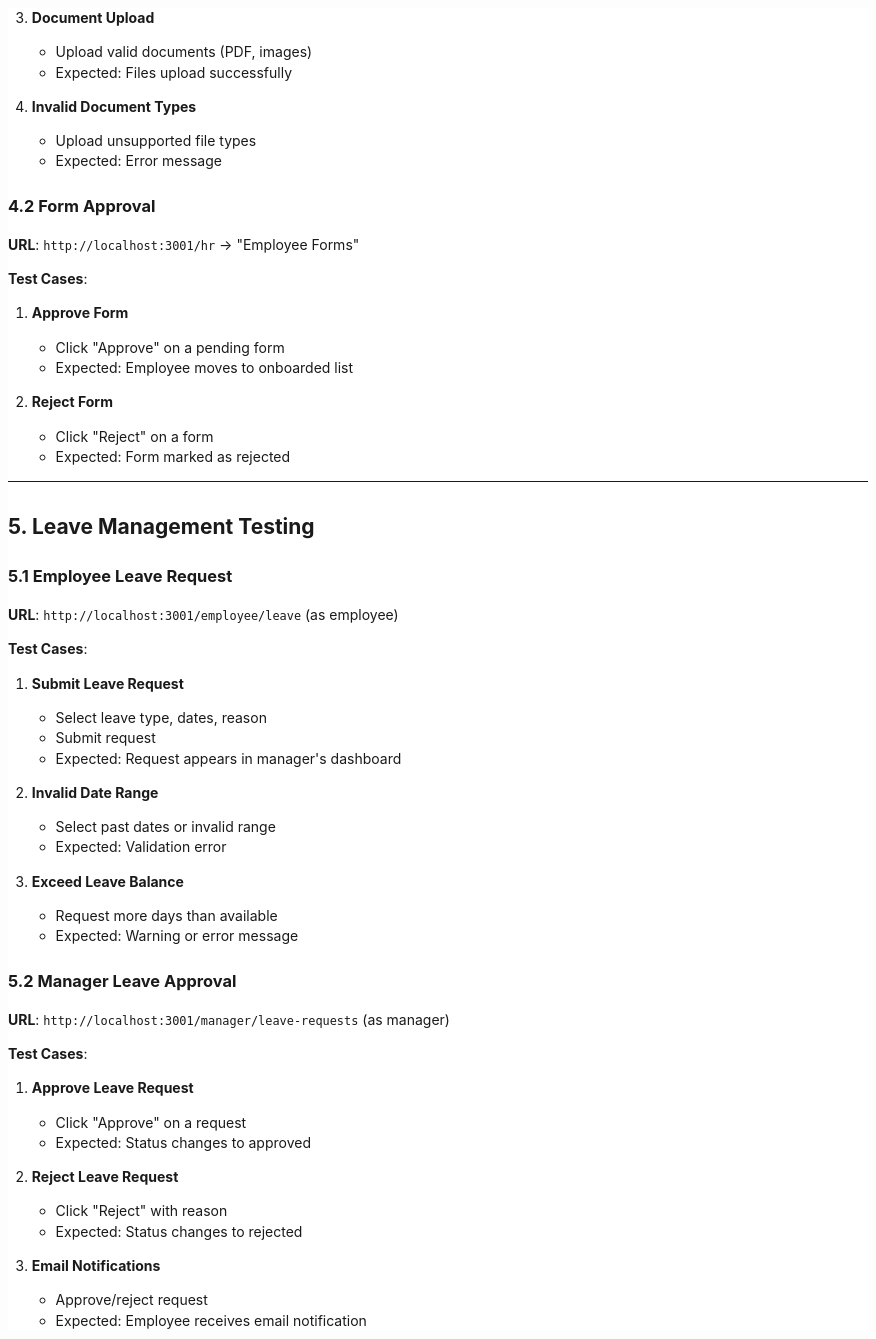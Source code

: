 3. **Document Upload**
   - Upload valid documents (PDF, images)
   - Expected: Files upload successfully

4. **Invalid Document Types**
   - Upload unsupported file types
   - Expected: Error message

### 4.2 Form Approval
**URL**: `http://localhost:3001/hr` → "Employee Forms"

**Test Cases**:
1. **Approve Form**
   - Click "Approve" on a pending form
   - Expected: Employee moves to onboarded list

2. **Reject Form**
   - Click "Reject" on a form
   - Expected: Form marked as rejected

---

## 5. Leave Management Testing

### 5.1 Employee Leave Request
**URL**: `http://localhost:3001/employee/leave` (as employee)

**Test Cases**:
1. **Submit Leave Request**
   - Select leave type, dates, reason
   - Submit request
   - Expected: Request appears in manager's dashboard

2. **Invalid Date Range**
   - Select past dates or invalid range
   - Expected: Validation error

3. **Exceed Leave Balance**
   - Request more days than available
   - Expected: Warning or error message

### 5.2 Manager Leave Approval
**URL**: `http://localhost:3001/manager/leave-requests` (as manager)

**Test Cases**:
1. **Approve Leave Request**
   - Click "Approve" on a request
   - Expected: Status changes to approved

2. **Reject Leave Request**
   - Click "Reject" with reason
   - Expected: Status changes to rejected

3. **Email Notifications**
   - Approve/reject request
   - Expected: Employee receives email notification
